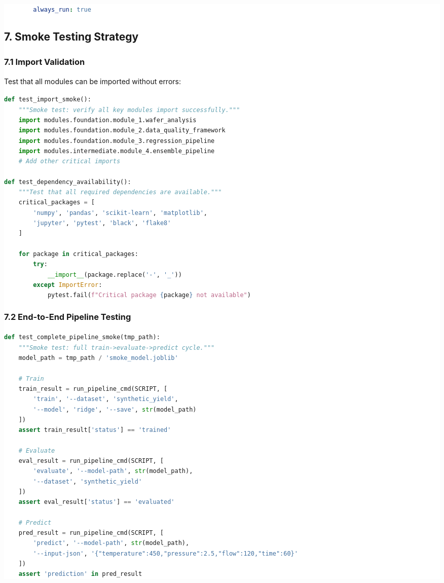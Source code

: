 ```yaml
        always_run: true
```

## 7. Smoke Testing Strategy

### 7.1 Import Validation

Test that all modules can be imported without errors:

```python
def test_import_smoke():
    """Smoke test: verify all key modules import successfully."""
    import modules.foundation.module_1.wafer_analysis
    import modules.foundation.module_2.data_quality_framework
    import modules.foundation.module_3.regression_pipeline
    import modules.intermediate.module_4.ensemble_pipeline
    # Add other critical imports
    
def test_dependency_availability():
    """Test that all required dependencies are available."""
    critical_packages = [
        'numpy', 'pandas', 'scikit-learn', 'matplotlib', 
        'jupyter', 'pytest', 'black', 'flake8'
    ]
    
    for package in critical_packages:
        try:
            __import__(package.replace('-', '_'))
        except ImportError:
            pytest.fail(f"Critical package {package} not available")
```

### 7.2 End-to-End Pipeline Testing

```python
def test_complete_pipeline_smoke(tmp_path):
    """Smoke test: full train->evaluate->predict cycle."""
    model_path = tmp_path / 'smoke_model.joblib'
    
    # Train
    train_result = run_pipeline_cmd(SCRIPT, [
        'train', '--dataset', 'synthetic_yield', 
        '--model', 'ridge', '--save', str(model_path)
    ])
    assert train_result['status'] == 'trained'
    
    # Evaluate
    eval_result = run_pipeline_cmd(SCRIPT, [
        'evaluate', '--model-path', str(model_path),
        '--dataset', 'synthetic_yield'
    ])
    assert eval_result['status'] == 'evaluated'
    
    # Predict
    pred_result = run_pipeline_cmd(SCRIPT, [
        'predict', '--model-path', str(model_path),
        '--input-json', '{"temperature":450,"pressure":2.5,"flow":120,"time":60}'
    ])
    assert 'prediction' in pred_result
```
